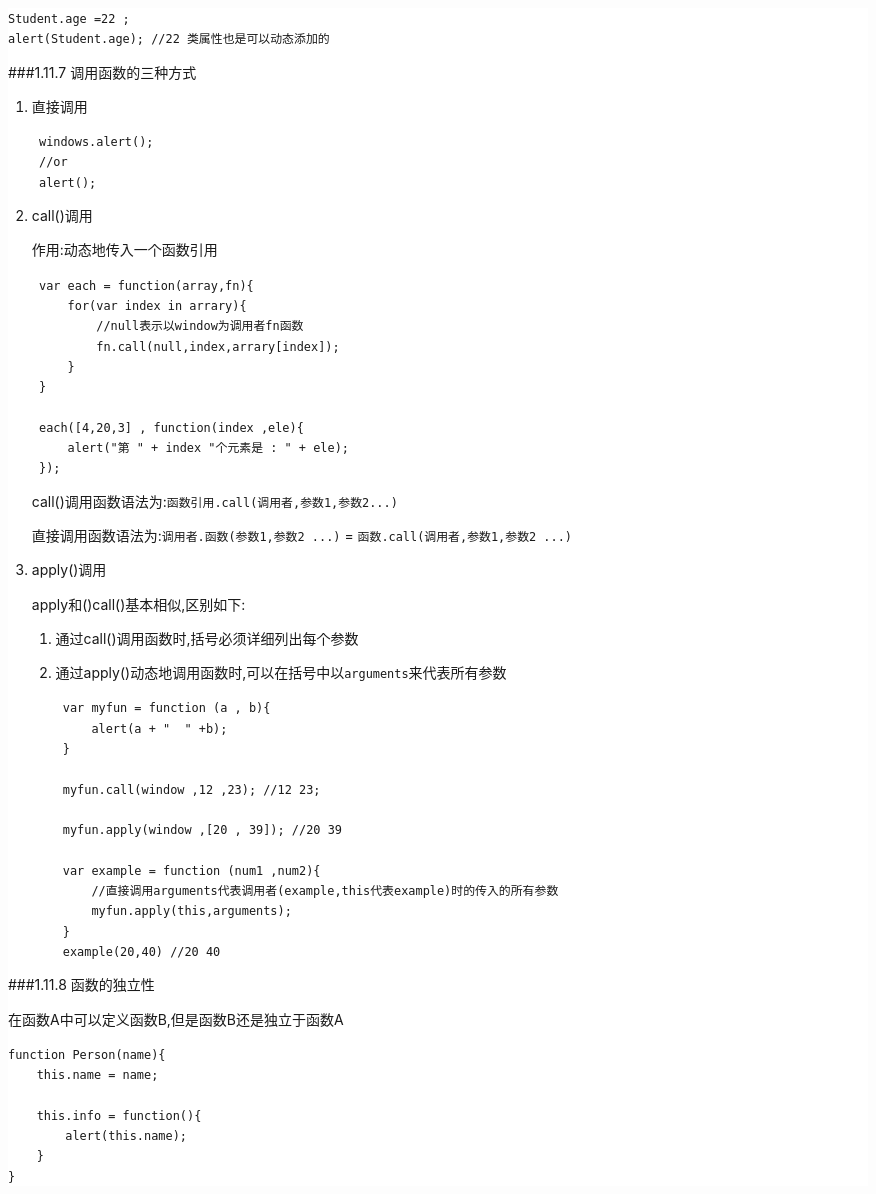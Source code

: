 	Student.age =22 ;
	alert(Student.age); //22 类属性也是可以动态添加的

###1.11.7 调用函数的三种方式

1. 直接调用

		windows.alert();
		//or
		alert();
		
2. call()调用

	作用:动态地传入一个函数引用
	
		var each = function(array,fn){
			for(var index in arrary){
				//null表示以window为调用者fn函数
				fn.call(null,index,arrary[index]);
			}
		}
		
		each([4,20,3] , function(index ,ele){
			alert("第 " + index "个元素是 : " + ele);
		});
		
	call()调用函数语法为:`函数引用.call(调用者,参数1,参数2...)` 
	
	直接调用函数语法为:`调用者.函数(参数1,参数2 ...)` = `函数.call(调用者,参数1,参数2 ...)`
	
3. apply()调用

	apply和()call()基本相似,区别如下:
	
	1. 通过call()调用函数时,括号必须详细列出每个参数
	2. 通过apply()动态地调用函数时,可以在括号中以`arguments`来代表所有参数
	
			var myfun = function (a , b){
				alert(a + "  " +b);
			}
			
			myfun.call(window ,12 ,23); //12 23;
			
			myfun.apply(window ,[20 , 39]); //20 39
			
			var example = function (num1 ,num2){
				//直接调用arguments代表调用者(example,this代表example)时的传入的所有参数
				myfun.apply(this,arguments); 
			}
			example(20,40) //20 40 
			
###1.11.8 函数的独立性

在函数A中可以定义函数B,但是函数B还是独立于函数A

	function Person(name){
		this.name = name;
		
		this.info = function(){
			alert(this.name);
		}
	}	
	